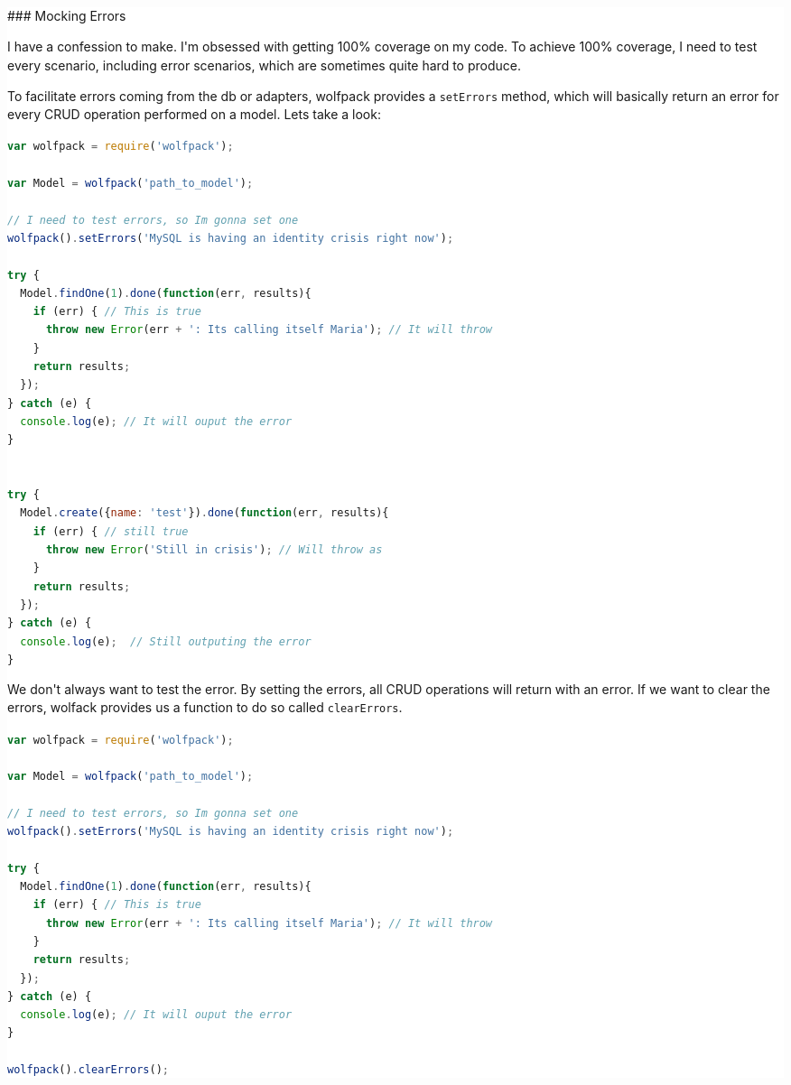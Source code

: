 <a name="mockErrors" />
### Mocking Errors

I have a confession to make.  I'm obsessed with getting 100% coverage on my code. To achieve 100% coverage, I need to test every scenario, including error scenarios, which are sometimes quite hard to produce.

To facilitate errors coming from the db or adapters, wolfpack provides a `setErrors` method, which will basically return an error for every CRUD operation performed on a model. Lets take a look:

```javascript
var wolfpack = require('wolfpack');

var Model = wolfpack('path_to_model');

// I need to test errors, so Im gonna set one
wolfpack().setErrors('MySQL is having an identity crisis right now');

try {
  Model.findOne(1).done(function(err, results){
    if (err) { // This is true
      throw new Error(err + ': Its calling itself Maria'); // It will throw
    }
    return results;
  });  
} catch (e) {
  console.log(e); // It will ouput the error
}


try {
  Model.create({name: 'test'}).done(function(err, results){
    if (err) { // still true
      throw new Error('Still in crisis'); // Will throw as
    }
    return results;
  });  
} catch (e) {
  console.log(e);  // Still outputing the error
}
```
We don't always want to test the error. By setting the errors, all CRUD operations will return with an error.  If we want to clear the errors, wolfack provides us a function to do so called `clearErrors`.

```javascript
var wolfpack = require('wolfpack');

var Model = wolfpack('path_to_model');

// I need to test errors, so Im gonna set one
wolfpack().setErrors('MySQL is having an identity crisis right now');

try {
  Model.findOne(1).done(function(err, results){
    if (err) { // This is true
      throw new Error(err + ': Its calling itself Maria'); // It will throw
    }
    return results;
  });  
} catch (e) {
  console.log(e); // It will ouput the error
}

wolfpack().clearErrors();
```